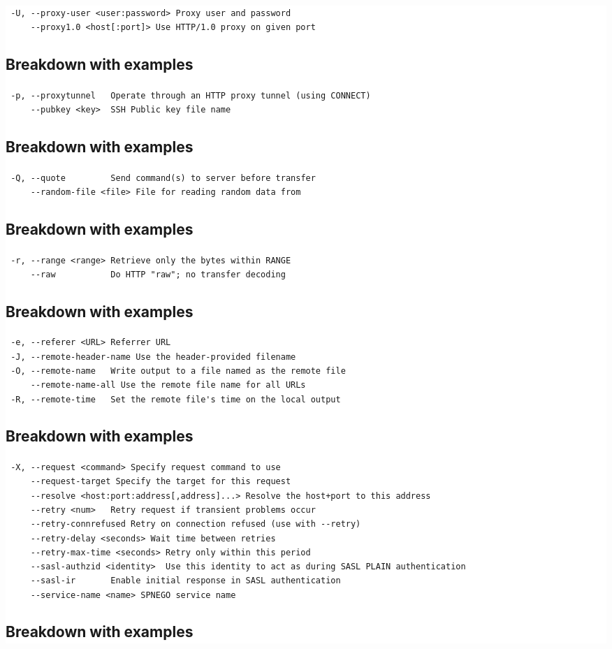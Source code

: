 


```
 -U, --proxy-user <user:password> Proxy user and password
     --proxy1.0 <host[:port]> Use HTTP/1.0 proxy on given port
```
## Breakdown with examples




```
 -p, --proxytunnel   Operate through an HTTP proxy tunnel (using CONNECT)
     --pubkey <key>  SSH Public key file name
```
## Breakdown with examples




```
 -Q, --quote         Send command(s) to server before transfer
     --random-file <file> File for reading random data from
```
## Breakdown with examples




```
 -r, --range <range> Retrieve only the bytes within RANGE
     --raw           Do HTTP "raw"; no transfer decoding
```
## Breakdown with examples




```
 -e, --referer <URL> Referrer URL
 -J, --remote-header-name Use the header-provided filename
 -O, --remote-name   Write output to a file named as the remote file
     --remote-name-all Use the remote file name for all URLs
 -R, --remote-time   Set the remote file's time on the local output
```
## Breakdown with examples




```
 -X, --request <command> Specify request command to use
     --request-target Specify the target for this request
     --resolve <host:port:address[,address]...> Resolve the host+port to this address
     --retry <num>   Retry request if transient problems occur
     --retry-connrefused Retry on connection refused (use with --retry)
     --retry-delay <seconds> Wait time between retries
     --retry-max-time <seconds> Retry only within this period
     --sasl-authzid <identity>  Use this identity to act as during SASL PLAIN authentication
     --sasl-ir       Enable initial response in SASL authentication
     --service-name <name> SPNEGO service name
```
## Breakdown with examples
